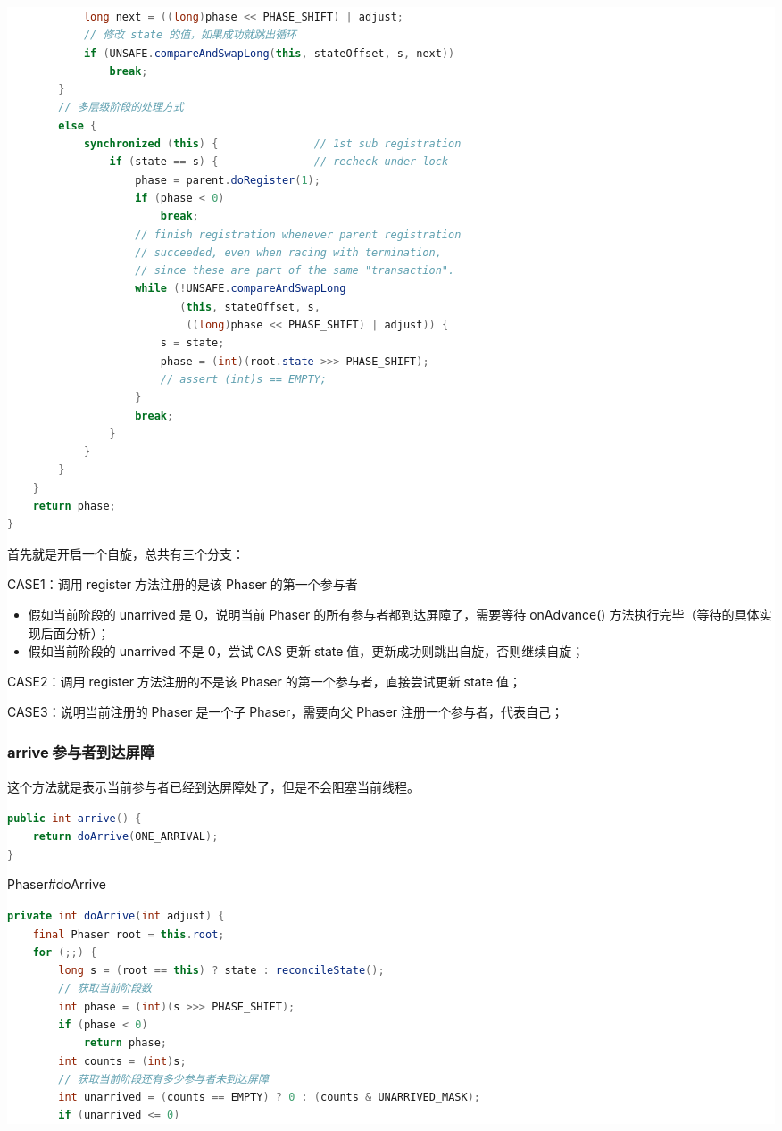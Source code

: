 ```java
            long next = ((long)phase << PHASE_SHIFT) | adjust;
            // 修改 state 的值，如果成功就跳出循环
            if (UNSAFE.compareAndSwapLong(this, stateOffset, s, next))
                break;
        }
        // 多层级阶段的处理方式
        else {
            synchronized (this) {               // 1st sub registration
                if (state == s) {               // recheck under lock
                    phase = parent.doRegister(1);
                    if (phase < 0)
                        break;
                    // finish registration whenever parent registration
                    // succeeded, even when racing with termination,
                    // since these are part of the same "transaction".
                    while (!UNSAFE.compareAndSwapLong
                           (this, stateOffset, s,
                            ((long)phase << PHASE_SHIFT) | adjust)) {
                        s = state;
                        phase = (int)(root.state >>> PHASE_SHIFT);
                        // assert (int)s == EMPTY;
                    }
                    break;
                }
            }
        }
    }
    return phase;
}
```

首先就是开启一个自旋，总共有三个分支：

CASE1：调用 register 方法注册的是该 Phaser 的第一个参与者

- 假如当前阶段的 unarrived 是 0，说明当前 Phaser 的所有参与者都到达屏障了，需要等待 onAdvance() 方法执行完毕（等待的具体实现后面分析）；
- 假如当前阶段的 unarrived 不是 0，尝试 CAS 更新 state 值，更新成功则跳出自旋，否则继续自旋；

CASE2：调用 register 方法注册的不是该 Phaser 的第一个参与者，直接尝试更新 state 值；

CASE3：说明当前注册的 Phaser 是一个子 Phaser，需要向父 Phaser 注册一个参与者，代表自己；

### arrive 参与者到达屏障

这个方法就是表示当前参与者已经到达屏障处了，但是不会阻塞当前线程。

```java
public int arrive() {
    return doArrive(ONE_ARRIVAL);
}
```

Phaser#doArrive

```java
private int doArrive(int adjust) {
    final Phaser root = this.root;
    for (;;) {
        long s = (root == this) ? state : reconcileState();
        // 获取当前阶段数
        int phase = (int)(s >>> PHASE_SHIFT);
        if (phase < 0)
            return phase;
        int counts = (int)s;
        // 获取当前阶段还有多少参与者未到达屏障
        int unarrived = (counts == EMPTY) ? 0 : (counts & UNARRIVED_MASK);
        if (unarrived <= 0)
```